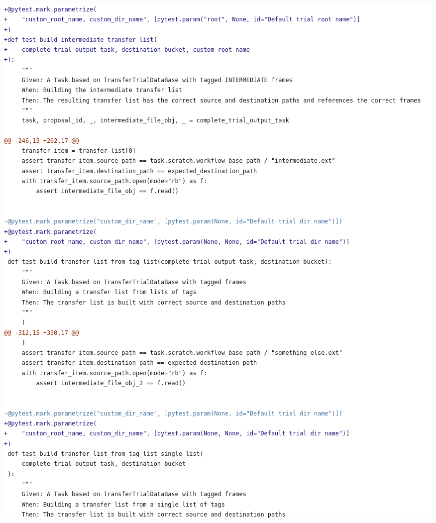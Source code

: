 ```diff
+@pytest.mark.parametrize(
+    "custom_root_name, custom_dir_name", [pytest.param("root", None, id="Default trial root name")]
+)
+def test_build_intermediate_transfer_list(
+    complete_trial_output_task, destination_bucket, custom_root_name
+):
     """
     Given: A Task based on TransferTrialDataBase with tagged INTERMEDIATE frames
     When: Building the intermediate transfer list
     Then: The resulting transfer list has the correct source and destination paths and references the correct frames
     """
     task, proposal_id, _, intermediate_file_obj, _ = complete_trial_output_task
 
@@ -246,15 +262,17 @@
     transfer_item = transfer_list[0]
     assert transfer_item.source_path == task.scratch.workflow_base_path / "intermediate.ext"
     assert transfer_item.destination_path == expected_destination_path
     with transfer_item.source_path.open(mode="rb") as f:
         assert intermediate_file_obj == f.read()
 
 
-@pytest.mark.parametrize("custom_dir_name", [pytest.param(None, id="Default trial dir name")])
+@pytest.mark.parametrize(
+    "custom_root_name, custom_dir_name", [pytest.param(None, None, id="Default trial dir name")]
+)
 def test_build_transfer_list_from_tag_list(complete_trial_output_task, destination_bucket):
     """
     Given: A Task based on TransferTrialDataBase with tagged frames
     When: Building a transfer list from lists of tags
     Then: The transfer list is built with correct source and destination paths
     """
     (
@@ -312,15 +330,17 @@
     )
     assert transfer_item.source_path == task.scratch.workflow_base_path / "something_else.ext"
     assert transfer_item.destination_path == expected_destination_path
     with transfer_item.source_path.open(mode="rb") as f:
         assert intermediate_file_obj_2 == f.read()
 
 
-@pytest.mark.parametrize("custom_dir_name", [pytest.param(None, id="Default trial dir name")])
+@pytest.mark.parametrize(
+    "custom_root_name, custom_dir_name", [pytest.param(None, None, id="Default trial dir name")]
+)
 def test_build_transfer_list_from_tag_list_single_list(
     complete_trial_output_task, destination_bucket
 ):
     """
     Given: A Task based on TransferTrialDataBase with tagged frames
     When: Building a transfer list from a single list of tags
     Then: The transfer list is built with correct source and destination paths
```
